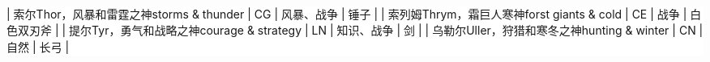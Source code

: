 | 索尔Thor，风暴和雷霆之神storms &  thunder              | CG       | 风暴、战争   | 锤子             |
| 索列姆Thrym，霜巨人寒神forst giants &  cold            | CE       | 战争         | 白色双刃斧       |
| 提尔Tyr，勇气和战略之神courage &  strategy             | LN       | 知识、战争   | 剑               |
| 乌勒尔Uller，狩猎和寒冬之神hunting & winter            | CN       | 自然         | 长弓             |

 